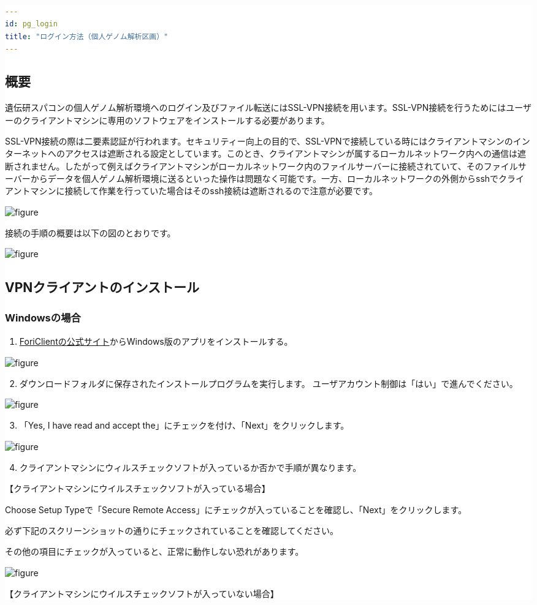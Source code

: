 ```yaml
---
id: pg_login
title: "ログイン方法（個人ゲノム解析区画）"
---
```


## 概要

遺伝研スパコンの個人ゲノム解析環境へのログイン及びファイル転送にはSSL-VPN接続を用います。SSL-VPN接続を行うためにはユーザーのクライアントマシンに専用のソフトウェアをインストールする必要があります。

SSL-VPN接続の際は二要素認証が行われます。セキュリティー向上の目的で、SSL-VPNで接続している時にはクライアントマシンのインターネットへのアクセスは遮断される設定としています。このとき、クライアントマシンが属するローカルネットワーク内への通信は遮断されません。したがって例えばクライアントマシンがローカルネットワーク内のファイルサーバーに接続されていて、そのファイルサーバーからデータを個人ゲノム解析環境に送るといった操作は問題なく可能です。一方、ローカルネットワークの外側からsshでクライアントマシンに接続して作業を行っていた場合はそのssh接続は遮断されるので注意が必要です。


![figure](sslvpn.png)


接続の手順の概要は以下の図のとおりです。

![figure](howto.png)

## VPNクライアントのインストール 


### Windowsの場合
1. [ForiClientの公式サイト](https://www.forticlient.com/downloads)からWindows版のアプリをインストールする。

![figure](VPNwin_2.png)

2. ダウンロードフォルダに保存されたインストールプログラムを実行します。
ユーザアカウント制御は「はい」で進んでください。

![figure](VPNwin_3.png)

3. 「Yes, I have read and accept the」にチェックを付け、「Next」をクリックします。

![figure](VPNwin_4.png)

4. クライアントマシンにウィルスチェックソフトが入っているか否かで手順が異なります。

【クライアントマシンにウイルスチェックソフトが入っている場合】

Choose Setup Typeで「Secure Remote Access」にチェックが入っていることを確認し、「Next」をクリックします。

必ず下記のスクリーンショットの通りにチェックされていることを確認してください。

その他の項目にチェックが入っていると、正常に動作しない恐れがあります。

![figure](VPNwin_5.png)

【クライアントマシンにウイルスチェックソフトが入っていない場合】
